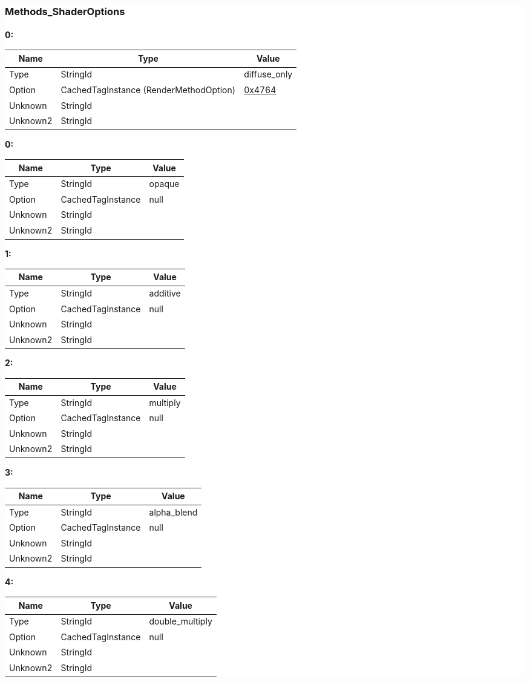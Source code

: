 ### Methods_ShaderOptions

**0:**

Name	| Type	| Value
---	|---	|---	|
Type	|StringId	|diffuse_only
Option	|CachedTagInstance (RenderMethodOption)	|[0x4764](../RenderMethodOption/4764.md)
Unknown	|StringId	|
Unknown2	|StringId	|


**0:**

Name	| Type	| Value
---	|---	|---	|
Type	|StringId	|opaque
Option	|CachedTagInstance	|null
Unknown	|StringId	|
Unknown2	|StringId	|


**1:**

Name	| Type	| Value
---	|---	|---	|
Type	|StringId	|additive
Option	|CachedTagInstance	|null
Unknown	|StringId	|
Unknown2	|StringId	|


**2:**

Name	| Type	| Value
---	|---	|---	|
Type	|StringId	|multiply
Option	|CachedTagInstance	|null
Unknown	|StringId	|
Unknown2	|StringId	|


**3:**

Name	| Type	| Value
---	|---	|---	|
Type	|StringId	|alpha_blend
Option	|CachedTagInstance	|null
Unknown	|StringId	|
Unknown2	|StringId	|


**4:**

Name	| Type	| Value
---	|---	|---	|
Type	|StringId	|double_multiply
Option	|CachedTagInstance	|null
Unknown	|StringId	|
Unknown2	|StringId	|
